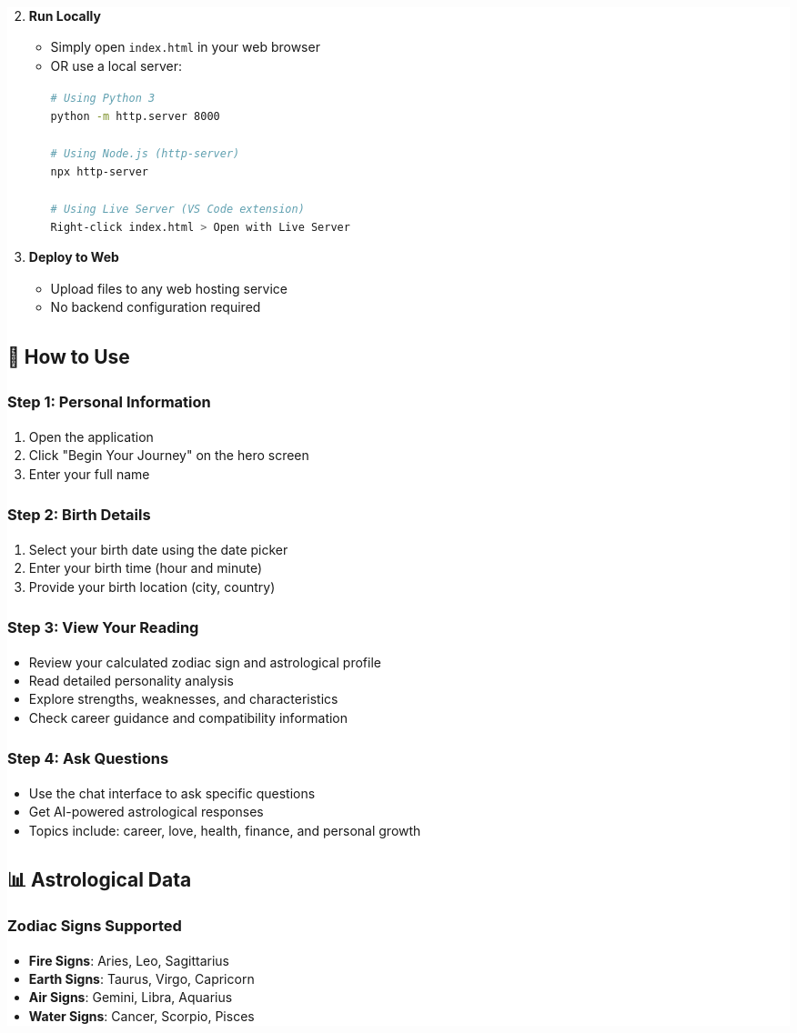2. **Run Locally**
   - Simply open `index.html` in your web browser
   - OR use a local server:
     ```bash
     # Using Python 3
     python -m http.server 8000
     
     # Using Node.js (http-server)
     npx http-server
     
     # Using Live Server (VS Code extension)
     Right-click index.html > Open with Live Server
     ```

3. **Deploy to Web**
   - Upload files to any web hosting service
   - No backend configuration required

## 🎯 How to Use

### Step 1: Personal Information
1. Open the application
2. Click "Begin Your Journey" on the hero screen
3. Enter your full name

### Step 2: Birth Details
1. Select your birth date using the date picker
2. Enter your birth time (hour and minute)
3. Provide your birth location (city, country)

### Step 3: View Your Reading
- Review your calculated zodiac sign and astrological profile
- Read detailed personality analysis
- Explore strengths, weaknesses, and characteristics
- Check career guidance and compatibility information

### Step 4: Ask Questions
- Use the chat interface to ask specific questions
- Get AI-powered astrological responses
- Topics include: career, love, health, finance, and personal growth

## 📊 Astrological Data

### Zodiac Signs Supported
- **Fire Signs**: Aries, Leo, Sagittarius
- **Earth Signs**: Taurus, Virgo, Capricorn
- **Air Signs**: Gemini, Libra, Aquarius
- **Water Signs**: Cancer, Scorpio, Pisces
